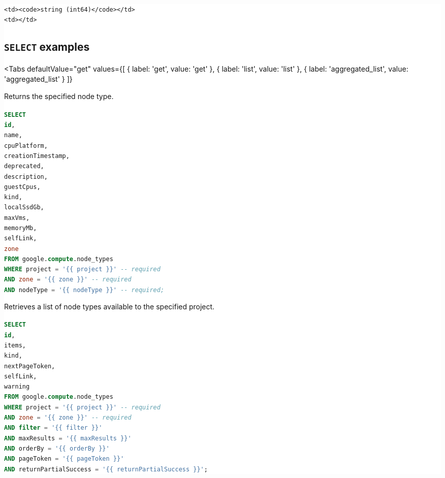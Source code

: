     <td><code>string (int64)</code></td>
    <td></td>
</tr>
</tbody>
</table>

## `SELECT` examples

<Tabs
    defaultValue="get"
    values={[
        { label: 'get', value: 'get' },
        { label: 'list', value: 'list' },
        { label: 'aggregated_list', value: 'aggregated_list' }
    ]}
>
<TabItem value="get">

Returns the specified node type.

```sql
SELECT
id,
name,
cpuPlatform,
creationTimestamp,
deprecated,
description,
guestCpus,
kind,
localSsdGb,
maxVms,
memoryMb,
selfLink,
zone
FROM google.compute.node_types
WHERE project = '{{ project }}' -- required
AND zone = '{{ zone }}' -- required
AND nodeType = '{{ nodeType }}' -- required;
```
</TabItem>
<TabItem value="list">

Retrieves a list of node types available to the specified project.

```sql
SELECT
id,
items,
kind,
nextPageToken,
selfLink,
warning
FROM google.compute.node_types
WHERE project = '{{ project }}' -- required
AND zone = '{{ zone }}' -- required
AND filter = '{{ filter }}'
AND maxResults = '{{ maxResults }}'
AND orderBy = '{{ orderBy }}'
AND pageToken = '{{ pageToken }}'
AND returnPartialSuccess = '{{ returnPartialSuccess }}';
```
</TabItem>
<TabItem value="aggregated_list">
